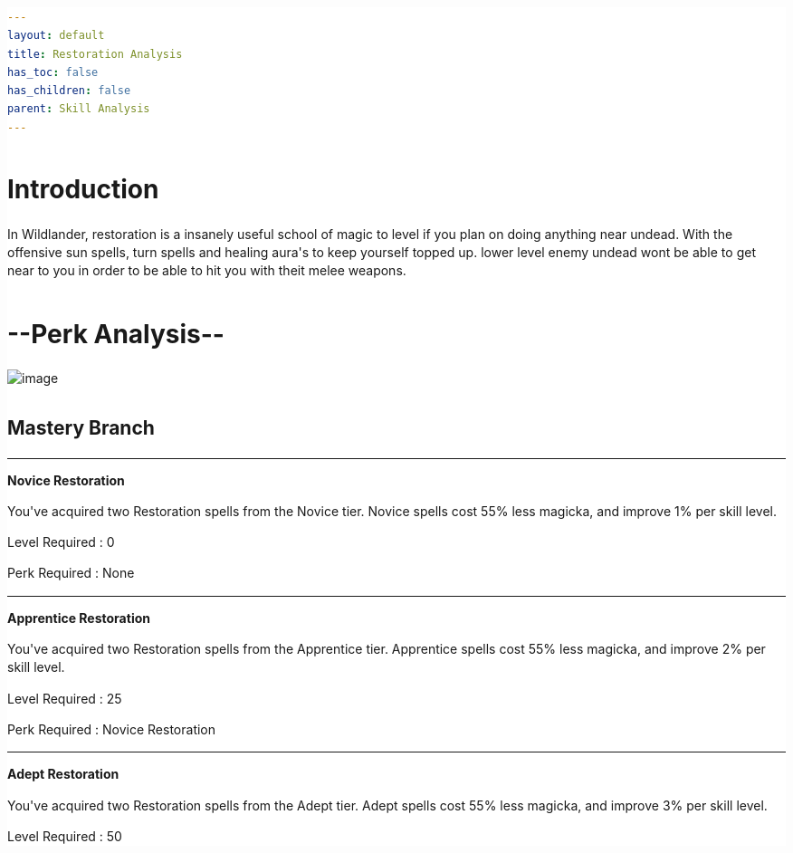```yaml
---
layout: default
title: Restoration Analysis
has_toc: false
has_children: false
parent: Skill Analysis
---
```



# Introduction

In Wildlander, restoration is a insanely useful school of magic to level if you plan on doing anything near undead. With the offensive sun spells, turn spells and healing aura's to keep yourself topped up. lower level enemy undead wont be able to get near to you in order to be able to hit you with theit melee weapons.


# --Perk Analysis--
![image](https://user-images.githubusercontent.com/26418143/157976504-ad8cea06-1fde-4fe1-aff3-b7487d273d0e.png)

## Mastery Branch

---

**Novice Restoration**

You've acquired two Restoration spells from the Novice tier. Novice spells cost 55% less magicka, and improve 1% per skill level.

Level Required : 0

Perk Required : None

---

**Apprentice Restoration**

You've acquired two Restoration spells from the Apprentice tier. Apprentice spells cost 55% less magicka, and improve 2% per skill level.

Level Required : 25

Perk Required : Novice Restoration

---

**Adept Restoration**

You've acquired two Restoration spells from the Adept tier. Adept spells cost 55% less magicka, and improve 3% per skill level.

Level Required : 50
